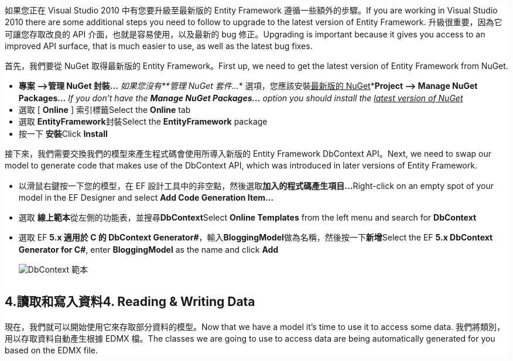 <span data-ttu-id="f2c93-158">如果您正在 Visual Studio 2010 中有您要升級至最新版的 Entity Framework 遵循一些額外的步驟。</span><span class="sxs-lookup"><span data-stu-id="f2c93-158">If you are working in Visual Studio 2010 there are some additional steps you need to follow to upgrade to the latest version of Entity Framework.</span></span> <span data-ttu-id="f2c93-159">升級很重要，因為它可讓您存取改良的 API 介面，也就是容易使用，以及最新的 bug 修正。</span><span class="sxs-lookup"><span data-stu-id="f2c93-159">Upgrading is important because it gives you access to an improved API surface, that is much easier to use, as well as the latest bug fixes.</span></span>

<span data-ttu-id="f2c93-160">首先，我們要從 NuGet 取得最新版的 Entity Framework。</span><span class="sxs-lookup"><span data-stu-id="f2c93-160">First up, we need to get the latest version of Entity Framework from NuGet.</span></span>

-   <span data-ttu-id="f2c93-161">**專案 –&gt;管理 NuGet 封裝...** 
    *如果您沒有\*\*管理 NuGet 套件...*\* 選項，您應該安裝[最新版的 NuGet](https://visualstudiogallery.msdn.microsoft.com/27077b70-9dad-4c64-adcf-c7cf6bc9970c)\*</span><span class="sxs-lookup"><span data-stu-id="f2c93-161">**Project –&gt; Manage NuGet Packages…**
*If you don’t have the **Manage NuGet Packages…** option you should install the [latest version of NuGet](https://visualstudiogallery.msdn.microsoft.com/27077b70-9dad-4c64-adcf-c7cf6bc9970c)*</span></span>
-   <span data-ttu-id="f2c93-162">選取 [ **Online** ] 索引標籤</span><span class="sxs-lookup"><span data-stu-id="f2c93-162">Select the **Online** tab</span></span>
-   <span data-ttu-id="f2c93-163">選取  **EntityFramework**封裝</span><span class="sxs-lookup"><span data-stu-id="f2c93-163">Select the **EntityFramework** package</span></span>
-   <span data-ttu-id="f2c93-164">按一下 **安裝**</span><span class="sxs-lookup"><span data-stu-id="f2c93-164">Click **Install**</span></span>

<span data-ttu-id="f2c93-165">接下來，我們需要交換我們的模型來產生程式碼會使用所導入新版的 Entity Framework DbContext API。</span><span class="sxs-lookup"><span data-stu-id="f2c93-165">Next, we need to swap our model to generate code that makes use of the DbContext API, which was introduced in later versions of Entity Framework.</span></span>

-   <span data-ttu-id="f2c93-166">以滑鼠右鍵按一下您的模型，在 EF 設計工具中的非空點，然後選取**加入的程式碼產生項目...**</span><span class="sxs-lookup"><span data-stu-id="f2c93-166">Right-click on an empty spot of your model in the EF Designer and select **Add Code Generation Item…**</span></span>
-   <span data-ttu-id="f2c93-167">選取 **線上範本**從左側的功能表，並搜尋**DbContext**</span><span class="sxs-lookup"><span data-stu-id="f2c93-167">Select **Online Templates** from the left menu and search for **DbContext**</span></span>
-   <span data-ttu-id="f2c93-168">選取 EF **5.x 適用於 C 的 DbContext Generator\#**，輸入**BloggingModel**做為名稱，然後按一下**新增**</span><span class="sxs-lookup"><span data-stu-id="f2c93-168">Select the EF **5.x DbContext Generator for C\#**, enter **BloggingModel** as the name and click **Add**</span></span>

    ![DbContext 範本](~/ef6/media/dbcontexttemplate.png)

 

## <a name="4-reading--writing-data"></a><span data-ttu-id="f2c93-170">4.讀取和寫入資料</span><span class="sxs-lookup"><span data-stu-id="f2c93-170">4. Reading & Writing Data</span></span>

<span data-ttu-id="f2c93-171">現在，我們就可以開始使用它來存取部分資料的模型。</span><span class="sxs-lookup"><span data-stu-id="f2c93-171">Now that we have a model it’s time to use it to access some data.</span></span> <span data-ttu-id="f2c93-172">我們將類別，用以存取資料自動產生根據 EDMX 檔。</span><span class="sxs-lookup"><span data-stu-id="f2c93-172">The classes we are going to use to access data are being automatically generated for you based on the EDMX file.</span></span>
